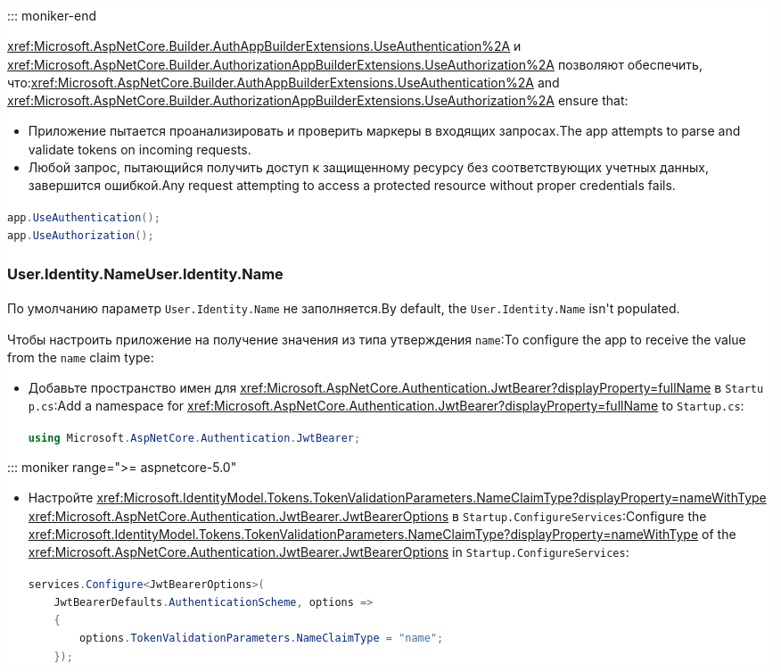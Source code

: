 ::: moniker-end

<span data-ttu-id="505f4-219"><xref:Microsoft.AspNetCore.Builder.AuthAppBuilderExtensions.UseAuthentication%2A> и <xref:Microsoft.AspNetCore.Builder.AuthorizationAppBuilderExtensions.UseAuthorization%2A> позволяют обеспечить, что:</span><span class="sxs-lookup"><span data-stu-id="505f4-219"><xref:Microsoft.AspNetCore.Builder.AuthAppBuilderExtensions.UseAuthentication%2A> and <xref:Microsoft.AspNetCore.Builder.AuthorizationAppBuilderExtensions.UseAuthorization%2A> ensure that:</span></span>

* <span data-ttu-id="505f4-220">Приложение пытается проанализировать и проверить маркеры в входящих запросах.</span><span class="sxs-lookup"><span data-stu-id="505f4-220">The app attempts to parse and validate tokens on incoming requests.</span></span>
* <span data-ttu-id="505f4-221">Любой запрос, пытающийся получить доступ к защищенному ресурсу без соответствующих учетных данных, завершится ошибкой.</span><span class="sxs-lookup"><span data-stu-id="505f4-221">Any request attempting to access a protected resource without proper credentials fails.</span></span>

```csharp
app.UseAuthentication();
app.UseAuthorization();
```

### <a name="userno-locidentityname"></a><span data-ttu-id="505f4-222">User.Identity.Name</span><span class="sxs-lookup"><span data-stu-id="505f4-222">User.Identity.Name</span></span>

<span data-ttu-id="505f4-223">По умолчанию параметр `User.Identity.Name` не заполняется.</span><span class="sxs-lookup"><span data-stu-id="505f4-223">By default, the `User.Identity.Name` isn't populated.</span></span>

<span data-ttu-id="505f4-224">Чтобы настроить приложение на получение значения из типа утверждения `name`:</span><span class="sxs-lookup"><span data-stu-id="505f4-224">To configure the app to receive the value from the `name` claim type:</span></span>

* <span data-ttu-id="505f4-225">Добавьте пространство имен для <xref:Microsoft.AspNetCore.Authentication.JwtBearer?displayProperty=fullName> в `Startup.cs`:</span><span class="sxs-lookup"><span data-stu-id="505f4-225">Add a namespace for <xref:Microsoft.AspNetCore.Authentication.JwtBearer?displayProperty=fullName> to `Startup.cs`:</span></span>

  ```csharp
  using Microsoft.AspNetCore.Authentication.JwtBearer;
  ```

::: moniker range=">= aspnetcore-5.0"

* <span data-ttu-id="505f4-226">Настройте <xref:Microsoft.IdentityModel.Tokens.TokenValidationParameters.NameClaimType?displayProperty=nameWithType> <xref:Microsoft.AspNetCore.Authentication.JwtBearer.JwtBearerOptions> в `Startup.ConfigureServices`:</span><span class="sxs-lookup"><span data-stu-id="505f4-226">Configure the <xref:Microsoft.IdentityModel.Tokens.TokenValidationParameters.NameClaimType?displayProperty=nameWithType> of the <xref:Microsoft.AspNetCore.Authentication.JwtBearer.JwtBearerOptions> in `Startup.ConfigureServices`:</span></span>

  ```csharp
  services.Configure<JwtBearerOptions>(
      JwtBearerDefaults.AuthenticationScheme, options =>
      {
          options.TokenValidationParameters.NameClaimType = "name";
      });
  ```
